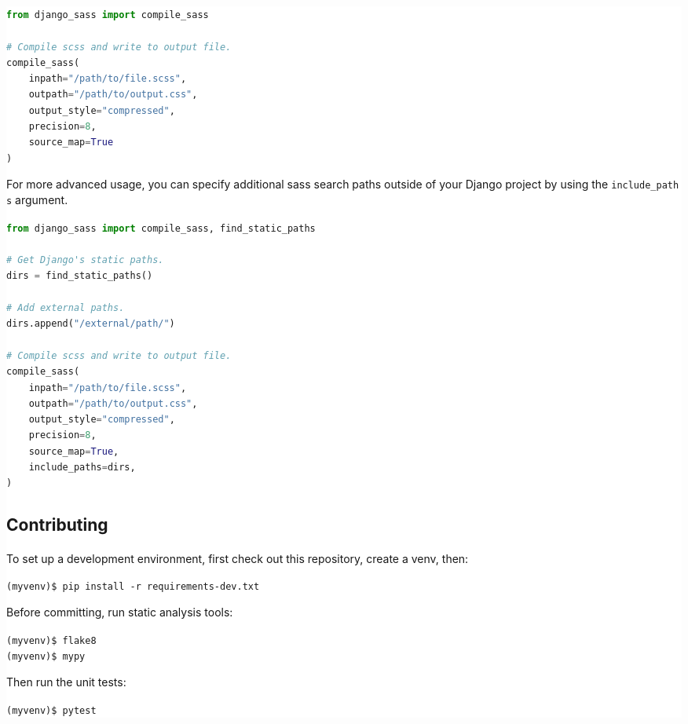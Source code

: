 ```python
from django_sass import compile_sass

# Compile scss and write to output file.
compile_sass(
    inpath="/path/to/file.scss",
    outpath="/path/to/output.css",
    output_style="compressed",
    precision=8,
    source_map=True
)
```

For more advanced usage, you can specify additional sass search paths outside
of your Django project by using the `include_paths` argument.

```python
from django_sass import compile_sass, find_static_paths

# Get Django's static paths.
dirs = find_static_paths()

# Add external paths.
dirs.append("/external/path/")

# Compile scss and write to output file.
compile_sass(
    inpath="/path/to/file.scss",
    outpath="/path/to/output.css",
    output_style="compressed",
    precision=8,
    source_map=True,
    include_paths=dirs,
)
```

Contributing
------------

To set up a development environment, first check out this repository, create a
venv, then:

```
(myvenv)$ pip install -r requirements-dev.txt
```

Before committing, run static analysis tools:

```
(myvenv)$ flake8
(myvenv)$ mypy
```

Then run the unit tests:

```
(myvenv)$ pytest
```
